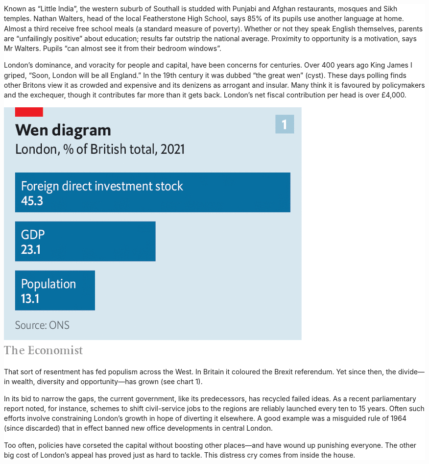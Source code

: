 Known as “Little India”, the western suburb of Southall is studded with Punjabi and Afghan restaurants, mosques and Sikh temples. Nathan Walters, head of the local Featherstone High School, says 85% of its pupils use another language at home. Almost a third receive free school meals (a standard measure of poverty). Whether or not they speak English themselves, parents are “unfailingly positive” about education; results far outstrip the national average. Proximity to opportunity is a motivation, says Mr Walters. Pupils “can almost see it from their bedroom windows”.

London’s dominance, and voracity for people and capital, have been concerns for centuries. Over 400 years ago King James I griped, “Soon, London will be all England.” In the 19th century it was dubbed “the great wen” (cyst). These days polling finds other Britons view it as crowded and expensive and its denizens as arrogant and insular. Many think it is favoured by policymakers and the exchequer, though it contributes far more than it gets back. London’s net fiscal contribution per head is over £4,000.

![image](images/20231216_FBC739.png) 


That sort of resentment has fed populism across the West. In Britain it coloured the Brexit referendum. Yet since then, the divide—in wealth, diversity and opportunity—has grown (see chart 1).

In its bid to narrow the gaps, the current government, like its predecessors, has recycled failed ideas. As a recent parliamentary report noted, for instance, schemes to shift civil-service jobs to the regions are reliably launched every ten to 15 years. Often such efforts involve constraining London’s growth in hope of diverting it elsewhere. A good example was a misguided rule of 1964 (since discarded) that in effect banned new office developments in central London.

Too often, policies have corseted the capital without boosting other places—and have wound up punishing everyone. The other big cost of London’s appeal has proved just as hard to tackle. This distress cry comes from inside the house.
